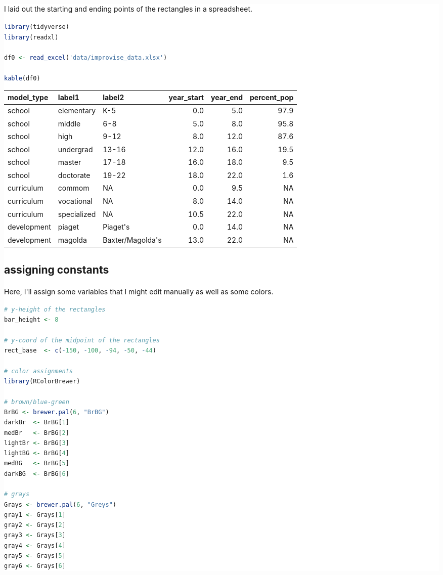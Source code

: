 I laid out the starting and ending points of the rectangles in a spreadsheet.

``` r
library(tidyverse)
library(readxl)

df0 <- read_excel('data/improvise_data.xlsx')

kable(df0)
```

| model\_type | label1      | label2           |  year\_start|  year\_end|  percent\_pop|
|:------------|:------------|:-----------------|------------:|----------:|-------------:|
| school      | elementary  | K-5              |          0.0|        5.0|          97.9|
| school      | middle      | 6-8              |          5.0|        8.0|          95.8|
| school      | high        | 9-12             |          8.0|       12.0|          87.6|
| school      | undergrad   | 13-16            |         12.0|       16.0|          19.5|
| school      | master      | 17-18            |         16.0|       18.0|           9.5|
| school      | doctorate   | 19-22            |         18.0|       22.0|           1.6|
| curriculum  | commom      | NA               |          0.0|        9.5|            NA|
| curriculum  | vocational  | NA               |          8.0|       14.0|            NA|
| curriculum  | specialized | NA               |         10.5|       22.0|            NA|
| development | piaget      | Piaget's         |          0.0|       14.0|            NA|
| development | magolda     | Baxter/Magolda's |         13.0|       22.0|            NA|

assigning constants
-------------------

Here, I'll assign some variables that I might edit manually as well as some colors.

``` r
# y-height of the rectangles
bar_height <- 8 

# y-coord of the midpoint of the rectangles
rect_base  <- c(-150, -100, -94, -50, -44)

# color assignments
library(RColorBrewer)

# brown/blue-green
BrBG <- brewer.pal(6, "BrBG")
darkBr  <- BrBG[1]
medBr   <- BrBG[2]
lightBr <- BrBG[3]
lightBG <- BrBG[4]
medBG   <- BrBG[5] 
darkBG  <- BrBG[6]

# grays
Grays <- brewer.pal(6, "Greys")
gray1 <- Grays[1]
gray2 <- Grays[2]
gray3 <- Grays[3]
gray4 <- Grays[4]
gray5 <- Grays[5] 
gray6 <- Grays[6]
```

